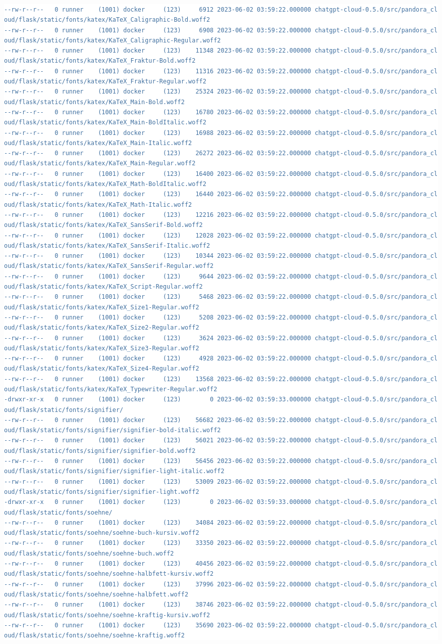 ```diff
--rw-r--r--   0 runner    (1001) docker     (123)     6912 2023-06-02 03:59:22.000000 chatgpt-cloud-0.5.0/src/pandora_cloud/flask/static/fonts/katex/KaTeX_Caligraphic-Bold.woff2
--rw-r--r--   0 runner    (1001) docker     (123)     6908 2023-06-02 03:59:22.000000 chatgpt-cloud-0.5.0/src/pandora_cloud/flask/static/fonts/katex/KaTeX_Caligraphic-Regular.woff2
--rw-r--r--   0 runner    (1001) docker     (123)    11348 2023-06-02 03:59:22.000000 chatgpt-cloud-0.5.0/src/pandora_cloud/flask/static/fonts/katex/KaTeX_Fraktur-Bold.woff2
--rw-r--r--   0 runner    (1001) docker     (123)    11316 2023-06-02 03:59:22.000000 chatgpt-cloud-0.5.0/src/pandora_cloud/flask/static/fonts/katex/KaTeX_Fraktur-Regular.woff2
--rw-r--r--   0 runner    (1001) docker     (123)    25324 2023-06-02 03:59:22.000000 chatgpt-cloud-0.5.0/src/pandora_cloud/flask/static/fonts/katex/KaTeX_Main-Bold.woff2
--rw-r--r--   0 runner    (1001) docker     (123)    16780 2023-06-02 03:59:22.000000 chatgpt-cloud-0.5.0/src/pandora_cloud/flask/static/fonts/katex/KaTeX_Main-BoldItalic.woff2
--rw-r--r--   0 runner    (1001) docker     (123)    16988 2023-06-02 03:59:22.000000 chatgpt-cloud-0.5.0/src/pandora_cloud/flask/static/fonts/katex/KaTeX_Main-Italic.woff2
--rw-r--r--   0 runner    (1001) docker     (123)    26272 2023-06-02 03:59:22.000000 chatgpt-cloud-0.5.0/src/pandora_cloud/flask/static/fonts/katex/KaTeX_Main-Regular.woff2
--rw-r--r--   0 runner    (1001) docker     (123)    16400 2023-06-02 03:59:22.000000 chatgpt-cloud-0.5.0/src/pandora_cloud/flask/static/fonts/katex/KaTeX_Math-BoldItalic.woff2
--rw-r--r--   0 runner    (1001) docker     (123)    16440 2023-06-02 03:59:22.000000 chatgpt-cloud-0.5.0/src/pandora_cloud/flask/static/fonts/katex/KaTeX_Math-Italic.woff2
--rw-r--r--   0 runner    (1001) docker     (123)    12216 2023-06-02 03:59:22.000000 chatgpt-cloud-0.5.0/src/pandora_cloud/flask/static/fonts/katex/KaTeX_SansSerif-Bold.woff2
--rw-r--r--   0 runner    (1001) docker     (123)    12028 2023-06-02 03:59:22.000000 chatgpt-cloud-0.5.0/src/pandora_cloud/flask/static/fonts/katex/KaTeX_SansSerif-Italic.woff2
--rw-r--r--   0 runner    (1001) docker     (123)    10344 2023-06-02 03:59:22.000000 chatgpt-cloud-0.5.0/src/pandora_cloud/flask/static/fonts/katex/KaTeX_SansSerif-Regular.woff2
--rw-r--r--   0 runner    (1001) docker     (123)     9644 2023-06-02 03:59:22.000000 chatgpt-cloud-0.5.0/src/pandora_cloud/flask/static/fonts/katex/KaTeX_Script-Regular.woff2
--rw-r--r--   0 runner    (1001) docker     (123)     5468 2023-06-02 03:59:22.000000 chatgpt-cloud-0.5.0/src/pandora_cloud/flask/static/fonts/katex/KaTeX_Size1-Regular.woff2
--rw-r--r--   0 runner    (1001) docker     (123)     5208 2023-06-02 03:59:22.000000 chatgpt-cloud-0.5.0/src/pandora_cloud/flask/static/fonts/katex/KaTeX_Size2-Regular.woff2
--rw-r--r--   0 runner    (1001) docker     (123)     3624 2023-06-02 03:59:22.000000 chatgpt-cloud-0.5.0/src/pandora_cloud/flask/static/fonts/katex/KaTeX_Size3-Regular.woff2
--rw-r--r--   0 runner    (1001) docker     (123)     4928 2023-06-02 03:59:22.000000 chatgpt-cloud-0.5.0/src/pandora_cloud/flask/static/fonts/katex/KaTeX_Size4-Regular.woff2
--rw-r--r--   0 runner    (1001) docker     (123)    13568 2023-06-02 03:59:22.000000 chatgpt-cloud-0.5.0/src/pandora_cloud/flask/static/fonts/katex/KaTeX_Typewriter-Regular.woff2
-drwxr-xr-x   0 runner    (1001) docker     (123)        0 2023-06-02 03:59:33.000000 chatgpt-cloud-0.5.0/src/pandora_cloud/flask/static/fonts/signifier/
--rw-r--r--   0 runner    (1001) docker     (123)    56682 2023-06-02 03:59:22.000000 chatgpt-cloud-0.5.0/src/pandora_cloud/flask/static/fonts/signifier/signifier-bold-italic.woff2
--rw-r--r--   0 runner    (1001) docker     (123)    56021 2023-06-02 03:59:22.000000 chatgpt-cloud-0.5.0/src/pandora_cloud/flask/static/fonts/signifier/signifier-bold.woff2
--rw-r--r--   0 runner    (1001) docker     (123)    56456 2023-06-02 03:59:22.000000 chatgpt-cloud-0.5.0/src/pandora_cloud/flask/static/fonts/signifier/signifier-light-italic.woff2
--rw-r--r--   0 runner    (1001) docker     (123)    53009 2023-06-02 03:59:22.000000 chatgpt-cloud-0.5.0/src/pandora_cloud/flask/static/fonts/signifier/signifier-light.woff2
-drwxr-xr-x   0 runner    (1001) docker     (123)        0 2023-06-02 03:59:33.000000 chatgpt-cloud-0.5.0/src/pandora_cloud/flask/static/fonts/soehne/
--rw-r--r--   0 runner    (1001) docker     (123)    34084 2023-06-02 03:59:22.000000 chatgpt-cloud-0.5.0/src/pandora_cloud/flask/static/fonts/soehne/soehne-buch-kursiv.woff2
--rw-r--r--   0 runner    (1001) docker     (123)    33350 2023-06-02 03:59:22.000000 chatgpt-cloud-0.5.0/src/pandora_cloud/flask/static/fonts/soehne/soehne-buch.woff2
--rw-r--r--   0 runner    (1001) docker     (123)    40456 2023-06-02 03:59:22.000000 chatgpt-cloud-0.5.0/src/pandora_cloud/flask/static/fonts/soehne/soehne-halbfett-kursiv.woff2
--rw-r--r--   0 runner    (1001) docker     (123)    37996 2023-06-02 03:59:22.000000 chatgpt-cloud-0.5.0/src/pandora_cloud/flask/static/fonts/soehne/soehne-halbfett.woff2
--rw-r--r--   0 runner    (1001) docker     (123)    38746 2023-06-02 03:59:22.000000 chatgpt-cloud-0.5.0/src/pandora_cloud/flask/static/fonts/soehne/soehne-kraftig-kursiv.woff2
--rw-r--r--   0 runner    (1001) docker     (123)    35690 2023-06-02 03:59:22.000000 chatgpt-cloud-0.5.0/src/pandora_cloud/flask/static/fonts/soehne/soehne-kraftig.woff2
```